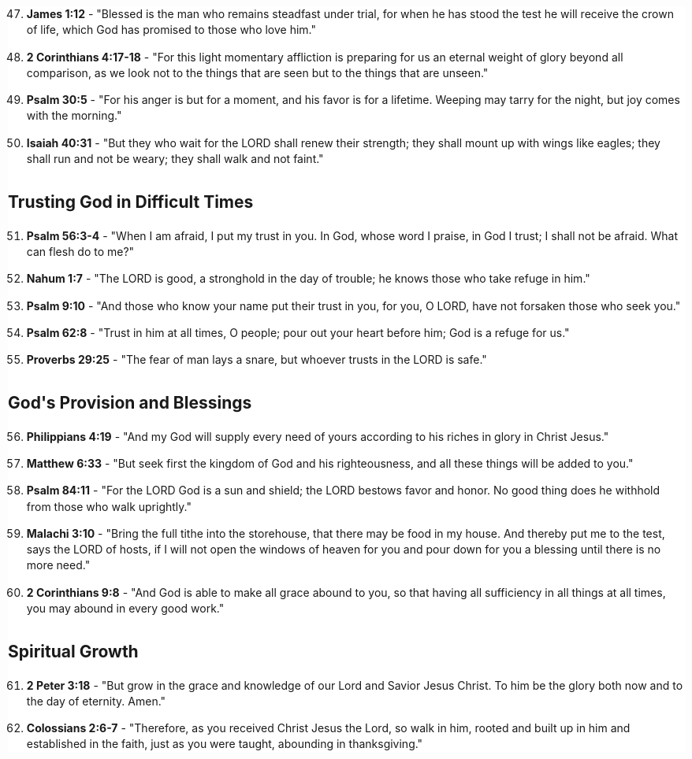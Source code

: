 47. **James 1:12** - "Blessed is the man who remains steadfast under trial, for when he has stood the test he will receive the crown of life, which God has promised to those who love him."

48. **2 Corinthians 4:17-18** - "For this light momentary affliction is preparing for us an eternal weight of glory beyond all comparison, as we look not to the things that are seen but to the things that are unseen."

49. **Psalm 30:5** - "For his anger is but for a moment, and his favor is for a lifetime. Weeping may tarry for the night, but joy comes with the morning."

50. **Isaiah 40:31** - "But they who wait for the LORD shall renew their strength; they shall mount up with wings like eagles; they shall run and not be weary; they shall walk and not faint."

## Trusting God in Difficult Times

51. **Psalm 56:3-4** - "When I am afraid, I put my trust in you. In God, whose word I praise, in God I trust; I shall not be afraid. What can flesh do to me?"

52. **Nahum 1:7** - "The LORD is good, a stronghold in the day of trouble; he knows those who take refuge in him."

53. **Psalm 9:10** - "And those who know your name put their trust in you, for you, O LORD, have not forsaken those who seek you."

54. **Psalm 62:8** - "Trust in him at all times, O people; pour out your heart before him; God is a refuge for us."

55. **Proverbs 29:25** - "The fear of man lays a snare, but whoever trusts in the LORD is safe."

## God's Provision and Blessings

56. **Philippians 4:19** - "And my God will supply every need of yours according to his riches in glory in Christ Jesus."

57. **Matthew 6:33** - "But seek first the kingdom of God and his righteousness, and all these things will be added to you."

58. **Psalm 84:11** - "For the LORD God is a sun and shield; the LORD bestows favor and honor. No good thing does he withhold from those who walk uprightly."

59. **Malachi 3:10** - "Bring the full tithe into the storehouse, that there may be food in my house. And thereby put me to the test, says the LORD of hosts, if I will not open the windows of heaven for you and pour down for you a blessing until there is no more need."

60. **2 Corinthians 9:8** - "And God is able to make all grace abound to you, so that having all sufficiency in all things at all times, you may abound in every good work."

## Spiritual Growth

61. **2 Peter 3:18** - "But grow in the grace and knowledge of our Lord and Savior Jesus Christ. To him be the glory both now and to the day of eternity. Amen."

62. **Colossians 2:6-7** - "Therefore, as you received Christ Jesus the Lord, so walk in him, rooted and built up in him and established in the faith, just as you were taught, abounding in thanksgiving."
